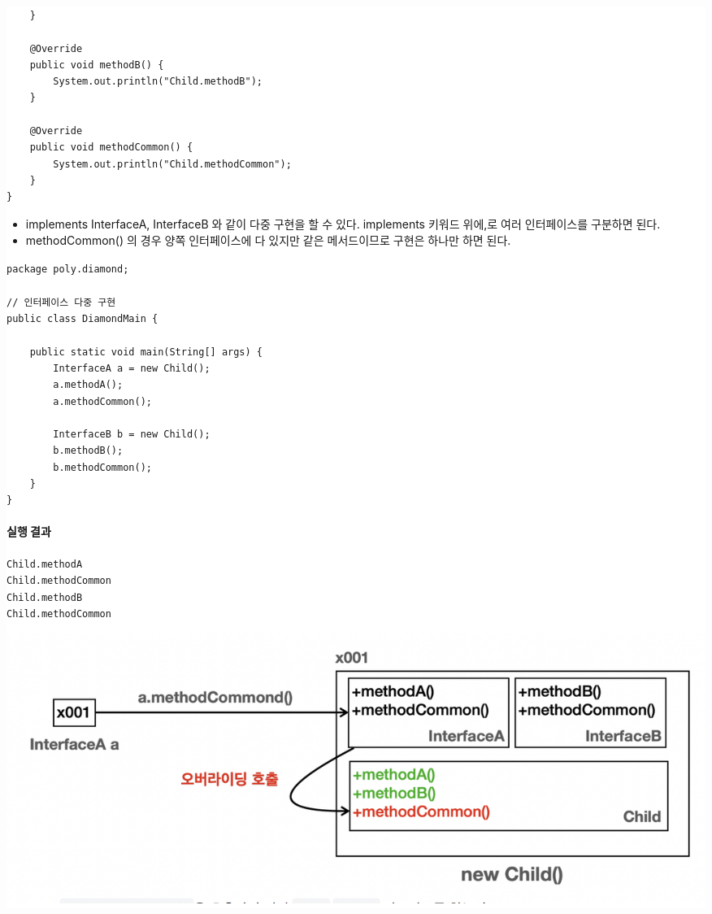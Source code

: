 ```
    }

    @Override
    public void methodB() {
        System.out.println("Child.methodB");
    }

    @Override
    public void methodCommon() {
        System.out.println("Child.methodCommon");
    }
}
```
- implements InterfaceA, InterfaceB 와 같이 다중 구현을 할 수 있다. implements 키워드 위에,로 여러 인터페이스를 구분하면 된다.
- methodCommon() 의 경우 양쪽 인터페이스에 다 있지만 같은 메서드이므로 구현은 하나만 하면 된다.

```
package poly.diamond;

// 인터페이스 다중 구현
public class DiamondMain {

    public static void main(String[] args) {
        InterfaceA a = new Child();
        a.methodA();
        a.methodCommon();

        InterfaceB b = new Child();
        b.methodB();
        b.methodCommon();
    }
}
```

#### 실행 결과
```
Child.methodA
Child.methodCommon
Child.methodB
Child.methodCommon
```

![](https://github.com/dididiri1/TIL/blob/main/Java/basic/images/12_12.png?raw=true)
